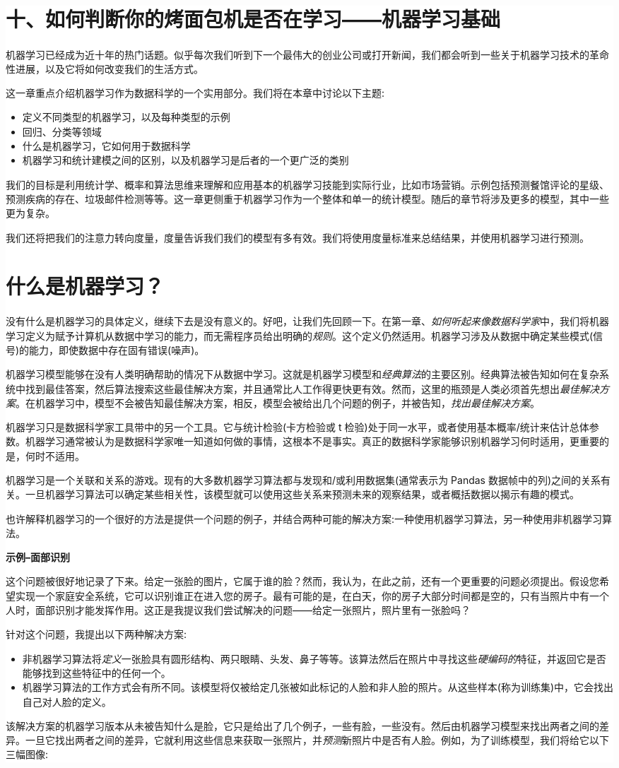 

# 十、如何判断你的烤面包机是否在学习——机器学习基础

机器学习已经成为近十年的热门话题。似乎每次我们听到下一个最伟大的创业公司或打开新闻，我们都会听到一些关于机器学习技术的革命性进展，以及它将如何改变我们的生活方式。

这一章重点介绍机器学习作为数据科学的一个实用部分。我们将在本章中讨论以下主题:

*   定义不同类型的机器学习，以及每种类型的示例
*   回归、分类等领域
*   什么是机器学习，它如何用于数据科学
*   机器学习和统计建模之间的区别，以及机器学习是后者的一个更广泛的类别

我们的目标是利用统计学、概率和算法思维来理解和应用基本的机器学习技能到实际行业，比如市场营销。示例包括预测餐馆评论的星级、预测疾病的存在、垃圾邮件检测等等。这一章更侧重于机器学习作为一个整体和单一的统计模型。随后的章节将涉及更多的模型，其中一些更为复杂。

我们还将把我们的注意力转向度量，度量告诉我们我们的模型有多有效。我们将使用度量标准来总结结果，并使用机器学习进行预测。

# 什么是机器学习？

没有什么是机器学习的具体定义，继续下去是没有意义的。好吧，让我们先回顾一下。在第一章、*如何听起来像数据科学家*中，我们将机器学习定义为赋予计算机从数据中学习的能力，而无需程序员给出明确的*规则*。这个定义仍然适用。机器学习涉及从数据中确定某些模式(信号)的能力，即使数据中存在固有错误(噪声)。

机器学习模型能够在没有人类明确帮助的情况下从数据中学习。这就是机器学习模型和*经典算法*的主要区别。经典算法被告知如何在复杂系统中找到最佳答案，然后算法搜索这些最佳解决方案，并且通常比人工作得更快更有效。然而，这里的瓶颈是人类必须首先想出*最佳解决方案*。在机器学习中，模型不会被告知最佳解决方案，相反，模型会被给出几个问题的例子，并被告知，*找出最佳解决方案*。

机器学习只是数据科学家工具带中的另一个工具。它与统计检验(卡方检验或 t 检验)处于同一水平，或者使用基本概率/统计来估计总体参数。机器学习通常被认为是数据科学家唯一知道如何做的事情，这根本不是事实。真正的数据科学家能够识别机器学习何时适用，更重要的是，何时不适用。

机器学习是一个关联和关系的游戏。现有的大多数机器学习算法都与发现和/或利用数据集(通常表示为 Pandas 数据帧中的列)之间的关系有关。一旦机器学习算法可以确定某些相关性，该模型就可以使用这些关系来预测未来的观察结果，或者概括数据以揭示有趣的模式。

也许解释机器学习的一个很好的方法是提供一个问题的例子，并结合两种可能的解决方案:一种使用机器学习算法，另一种使用非机器学习算法。

**示例–面部识别**

这个问题被很好地记录了下来。给定一张脸的图片，它属于谁的脸？然而，我认为，在此之前，还有一个更重要的问题必须提出。假设您希望实现一个家庭安全系统，它可以识别谁正在进入您的房子。最有可能的是，在白天，你的房子大部分时间都是空的，只有当照片中有一个人时，面部识别才能发挥作用。这正是我提议我们尝试解决的问题——给定一张照片，照片里有一张脸吗？

针对这个问题，我提出以下两种解决方案:

*   非机器学习算法将*定义*一张脸具有圆形结构、两只眼睛、头发、鼻子等等。该算法然后在照片中寻找这些*硬编码的*特征，并返回它是否能够找到这些特征中的任何一个。
*   机器学习算法的工作方式会有所不同。该模型将仅被给定几张被如此标记的人脸和非人脸的照片。从这些样本(称为训练集)中，它会找出自己对人脸的定义。

该解决方案的机器学习版本从未被告知什么是脸，它只是给出了几个例子，一些有脸，一些没有。然后由机器学习模型来找出两者之间的差异。一旦它找出两者之间的差异，它就利用这些信息来获取一张照片，并*预测*新照片中是否有人脸。例如，为了训练模型，我们将给它以下三幅图像:
